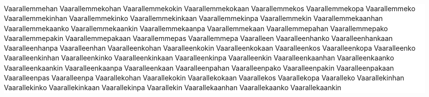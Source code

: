 Vaarallemmehan
Vaarallemmekohan
Vaarallemmekokin
Vaarallemmekokaan
Vaarallemmekos
Vaarallemmekopa
Vaarallemmeko
Vaarallemmekinhan
Vaarallemmekinko
Vaarallemmekinkaan
Vaarallemmekinpa
Vaarallemmekin
Vaarallemmekaanhan
Vaarallemmekaanko
Vaarallemmekaankin
Vaarallemmekaanpa
Vaarallemmekaan
Vaarallemmepahan
Vaarallemmepako
Vaarallemmepakin
Vaarallemmepakaan
Vaarallemmepas
Vaarallemmepa
Vaaralleen
Vaaralleenhanko
Vaaralleenhankaan
Vaaralleenhanpa
Vaaralleenhan
Vaaralleenkohan
Vaaralleenkokin
Vaaralleenkokaan
Vaaralleenkos
Vaaralleenkopa
Vaaralleenko
Vaaralleenkinhan
Vaaralleenkinko
Vaaralleenkinkaan
Vaaralleenkinpa
Vaaralleenkin
Vaaralleenkaanhan
Vaaralleenkaanko
Vaaralleenkaankin
Vaaralleenkaanpa
Vaaralleenkaan
Vaaralleenpahan
Vaaralleenpako
Vaaralleenpakin
Vaaralleenpakaan
Vaaralleenpas
Vaaralleenpa
Vaarallekohan
Vaarallekokin
Vaarallekokaan
Vaarallekos
Vaarallekopa
Vaaralleko
Vaarallekinhan
Vaarallekinko
Vaarallekinkaan
Vaarallekinpa
Vaarallekin
Vaarallekaanhan
Vaarallekaanko
Vaarallekaankin